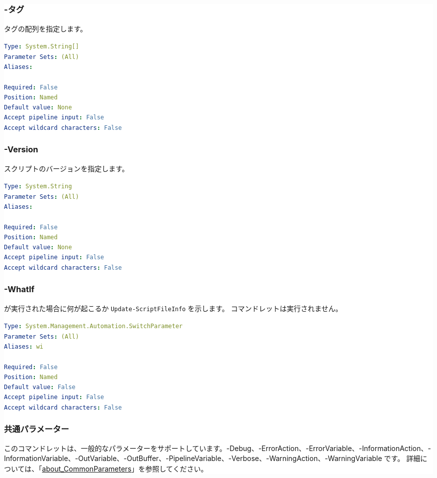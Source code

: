 ### -タグ

タグの配列を指定します。

```yaml
Type: System.String[]
Parameter Sets: (All)
Aliases:

Required: False
Position: Named
Default value: None
Accept pipeline input: False
Accept wildcard characters: False
```

### -Version

スクリプトのバージョンを指定します。

```yaml
Type: System.String
Parameter Sets: (All)
Aliases:

Required: False
Position: Named
Default value: None
Accept pipeline input: False
Accept wildcard characters: False
```

### -WhatIf

が実行された場合に何が起こるか `Update-ScriptFileInfo` を示します。 コマンドレットは実行されません。

```yaml
Type: System.Management.Automation.SwitchParameter
Parameter Sets: (All)
Aliases: wi

Required: False
Position: Named
Default value: False
Accept pipeline input: False
Accept wildcard characters: False
```

### 共通パラメーター

このコマンドレットは、一般的なパラメーターをサポートしています。-Debug、-ErrorAction、-ErrorVariable、-InformationAction、-InformationVariable、-OutVariable、-OutBuffer、-PipelineVariable、-Verbose、-WarningAction、-WarningVariable です。 詳細については、「[about_CommonParameters](https://go.microsoft.com/fwlink/?LinkID=113216)」を参照してください。

